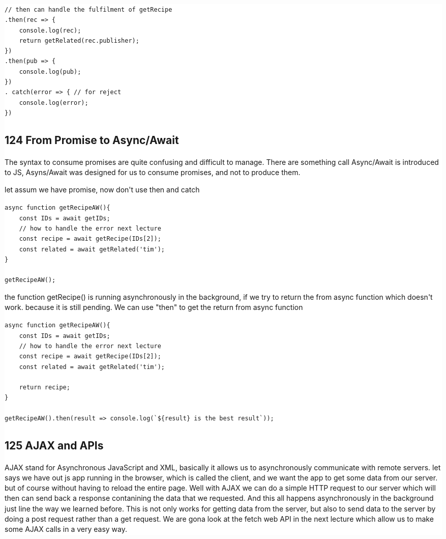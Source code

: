     // then can handle the fulfilment of getRecipe
    .then(rec => {
        console.log(rec);
        return getRelated(rec.publisher);
    })
    .then(pub => {
        console.log(pub);
    })
    . catch(error => { // for reject
        console.log(error);
    })

## 124 From Promise to Async/Await

The syntax to consume promises are quite confusing and difficult to manage. There are something call Async/Await is introduced to JS, Asyns/Await was designed for us to consume promises, and not to produce them.

let assum we have promise, now don't use then and catch

    async function getRecipeAW(){
        const IDs = await getIDs;
        // how to handle the error next lecture
        const recipe = await getRecipe(IDs[2]);
        const related = await getRelated('tim');
    }
    
    getRecipeAW();

the function getRecipe() is running asynchronously in the background, if we try to return the from async function which doesn't work.  because it is still pending. We can use "then" to get the return from async function

    async function getRecipeAW(){
        const IDs = await getIDs;
        // how to handle the error next lecture
        const recipe = await getRecipe(IDs[2]);
        const related = await getRelated('tim');
        
        return recipe;
    }

    getRecipeAW().then(result => console.log(`${result} is the best result`));


## 125 AJAX and APIs

AJAX  stand for Asynchronous JavaScript and XML, basically it allows us to asynchronously communicate with remote servers. let says we have out js app running in the browser, which is called the client, and we want the app to get some data from our server. but of course without having to reload the entire page. Well with AJAX we can do a simple HTTP request to our server which will then can send back a response contanining the data that we requested. And this all happens asynchronously in the background just line the way we learned before. This is not only works for getting data from the server, but also to send data to the server by doing a post request rather than a get request. We are gona look at the fetch web API in the next lecture which allow us to make some AJAX calls in a very easy way. 
